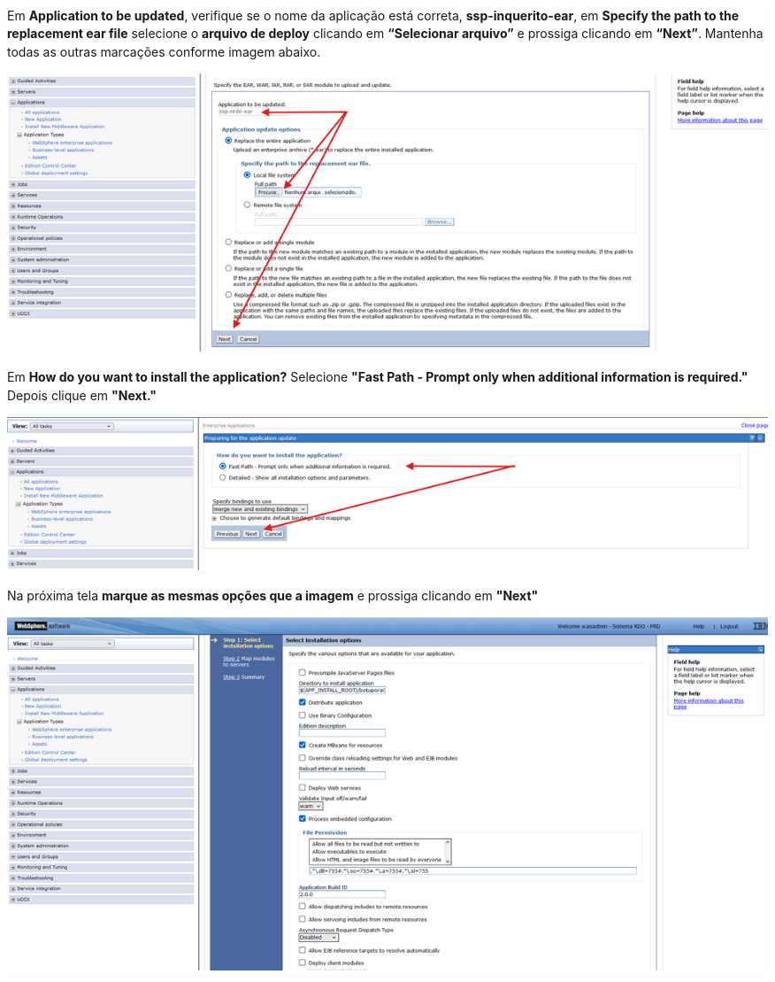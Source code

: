 Em **Application to be updated**, verifique se o nome da aplicação está correta, **ssp-inquerito-ear**, em **Specify the path to the replacement ear file** selecione o **arquivo de deploy** clicando em **“Selecionar arquivo”** e prossiga clicando em **“Next”**. Mantenha todas as outras marcações conforme imagem abaixo.

![Websphere deploy ear](/assets/img/NRDO/prod/007.png)

Em **How do you want to install the application?** Selecione **"Fast Path - Prompt only when additional information is required."** Depois clique em **"Next."**

![Websphere deploy II ear](/assets/img/NRDO/prod/008.png)

Na próxima tela **marque as mesmas opções que a imagem** e prossiga clicando em **"Next"**

![Websphere deploy III ear](/assets/img/NRDO/prod/009.png)
